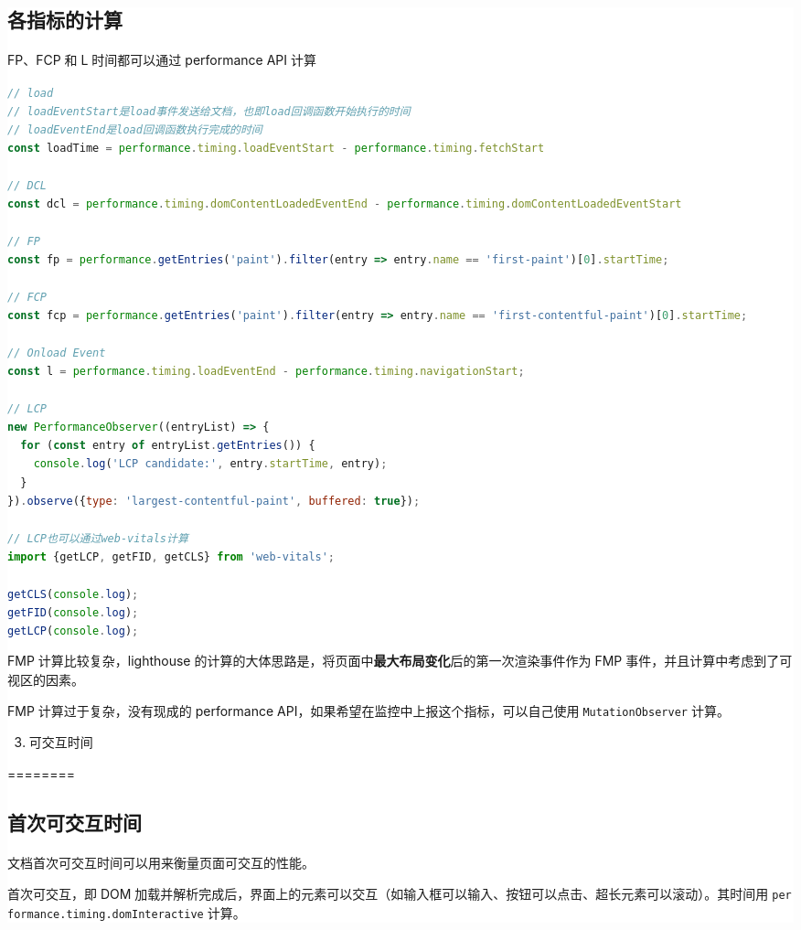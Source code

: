 ## 各指标的计算

FP、FCP 和 L 时间都可以通过 performance API 计算

```js
// load
// loadEventStart是load事件发送给文档，也即load回调函数开始执行的时间
// loadEventEnd是load回调函数执行完成的时间
const loadTime = performance.timing.loadEventStart - performance.timing.fetchStart

// DCL
const dcl = performance.timing.domContentLoadedEventEnd - performance.timing.domContentLoadedEventStart

// FP
const fp = performance.getEntries('paint').filter(entry => entry.name == 'first-paint')[0].startTime;

// FCP
const fcp = performance.getEntries('paint').filter(entry => entry.name == 'first-contentful-paint')[0].startTime;

// Onload Event
const l = performance.timing.loadEventEnd - performance.timing.navigationStart;

// LCP
new PerformanceObserver((entryList) => {
  for (const entry of entryList.getEntries()) {
    console.log('LCP candidate:', entry.startTime, entry);
  }
}).observe({type: 'largest-contentful-paint', buffered: true});

// LCP也可以通过web-vitals计算
import {getLCP, getFID, getCLS} from 'web-vitals';

getCLS(console.log);
getFID(console.log);
getLCP(console.log);
```

FMP 计算比较复杂，lighthouse 的计算的大体思路是，将页面中**最大布局变化**后的第一次渲染事件作为 FMP 事件，并且计算中考虑到了可视区的因素。

FMP 计算过于复杂，没有现成的 performance API，如果希望在监控中上报这个指标，可以自己使用 `MutationObserver` 计算。

3.  可交互时间

========

## 首次可交互时间

文档首次可交互时间可以用来衡量页面可交互的性能。

首次可交互，即 DOM 加载并解析完成后，界面上的元素可以交互（如输入框可以输入、按钮可以点击、超长元素可以滚动）。其时间用 `performance.timing.domInteractive` 计算。

